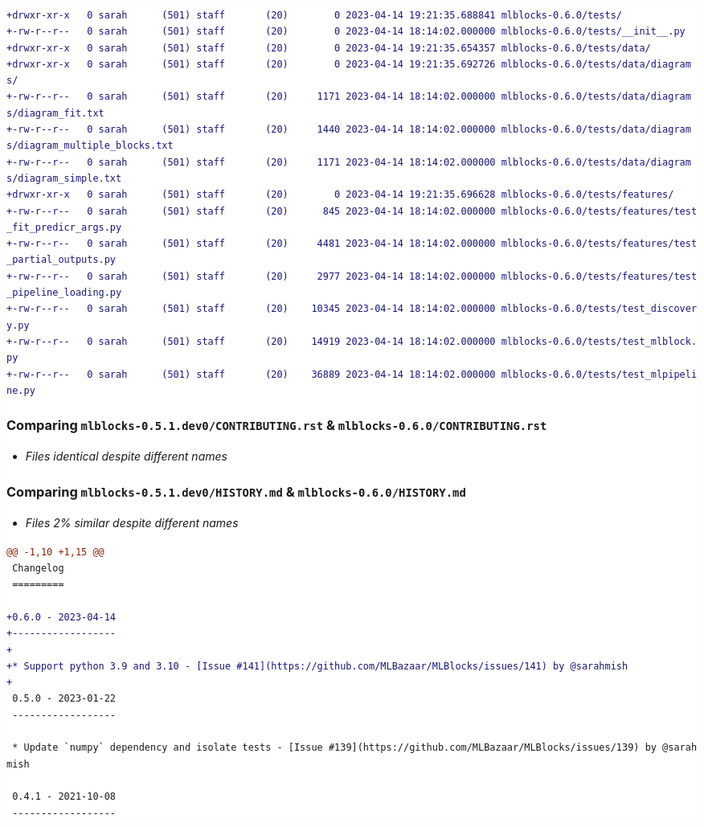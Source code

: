 ```diff
+drwxr-xr-x   0 sarah      (501) staff       (20)        0 2023-04-14 19:21:35.688841 mlblocks-0.6.0/tests/
+-rw-r--r--   0 sarah      (501) staff       (20)        0 2023-04-14 18:14:02.000000 mlblocks-0.6.0/tests/__init__.py
+drwxr-xr-x   0 sarah      (501) staff       (20)        0 2023-04-14 19:21:35.654357 mlblocks-0.6.0/tests/data/
+drwxr-xr-x   0 sarah      (501) staff       (20)        0 2023-04-14 19:21:35.692726 mlblocks-0.6.0/tests/data/diagrams/
+-rw-r--r--   0 sarah      (501) staff       (20)     1171 2023-04-14 18:14:02.000000 mlblocks-0.6.0/tests/data/diagrams/diagram_fit.txt
+-rw-r--r--   0 sarah      (501) staff       (20)     1440 2023-04-14 18:14:02.000000 mlblocks-0.6.0/tests/data/diagrams/diagram_multiple_blocks.txt
+-rw-r--r--   0 sarah      (501) staff       (20)     1171 2023-04-14 18:14:02.000000 mlblocks-0.6.0/tests/data/diagrams/diagram_simple.txt
+drwxr-xr-x   0 sarah      (501) staff       (20)        0 2023-04-14 19:21:35.696628 mlblocks-0.6.0/tests/features/
+-rw-r--r--   0 sarah      (501) staff       (20)      845 2023-04-14 18:14:02.000000 mlblocks-0.6.0/tests/features/test_fit_predicr_args.py
+-rw-r--r--   0 sarah      (501) staff       (20)     4481 2023-04-14 18:14:02.000000 mlblocks-0.6.0/tests/features/test_partial_outputs.py
+-rw-r--r--   0 sarah      (501) staff       (20)     2977 2023-04-14 18:14:02.000000 mlblocks-0.6.0/tests/features/test_pipeline_loading.py
+-rw-r--r--   0 sarah      (501) staff       (20)    10345 2023-04-14 18:14:02.000000 mlblocks-0.6.0/tests/test_discovery.py
+-rw-r--r--   0 sarah      (501) staff       (20)    14919 2023-04-14 18:14:02.000000 mlblocks-0.6.0/tests/test_mlblock.py
+-rw-r--r--   0 sarah      (501) staff       (20)    36889 2023-04-14 18:14:02.000000 mlblocks-0.6.0/tests/test_mlpipeline.py
```

### Comparing `mlblocks-0.5.1.dev0/CONTRIBUTING.rst` & `mlblocks-0.6.0/CONTRIBUTING.rst`

 * *Files identical despite different names*

### Comparing `mlblocks-0.5.1.dev0/HISTORY.md` & `mlblocks-0.6.0/HISTORY.md`

 * *Files 2% similar despite different names*

```diff
@@ -1,10 +1,15 @@
 Changelog
 =========
 
+0.6.0 - 2023-04-14
+------------------
+
+* Support python 3.9 and 3.10 - [Issue #141](https://github.com/MLBazaar/MLBlocks/issues/141) by @sarahmish
+
 0.5.0 - 2023-01-22
 ------------------
 
 * Update `numpy` dependency and isolate tests - [Issue #139](https://github.com/MLBazaar/MLBlocks/issues/139) by @sarahmish
 
 0.4.1 - 2021-10-08
 ------------------
```
